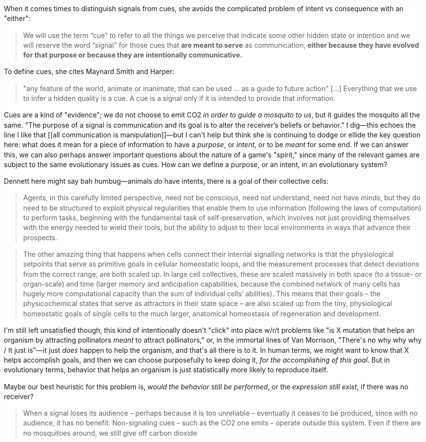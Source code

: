 When it comes times to distinguish signals from cues, she avoids the complicated problem of intent vs consequence with an "either":
> We will use the term “cue” to refer to all the things we perceive that indicate some other hidden state or intention and we will reserve the word “signal” for those cues that **are meant to serve** as communication, **either because they have evolved for that purpose or because they are intentionally communicative.**

To define cues, she cites Maynard Smith and Harper: 
> "any feature of the world, animate or inanimate, that can be used … as a guide to future action" [...] Everything that we use to infer a hidden quality is a cue. A cue is a signal only if it is intended to provide that information.

Cues are a kind of "evidence"; we do not choose to emit CO2 _in order to guide a mosquito to us_, but it guides the mosquito all the same. "The purpose of a signal is communication and its goal is to alter the receiver’s beliefs or behavior." I dig—this echoes the line I like that [[all communication is manipulation]]—but I can't help but think she is continuing to dodge or ellide the key question here: what does it mean for a piece of information to have a _purpose_, or _intent_, or to be _meant_ for some end. If we can answer this, we can also perhaps answer important questions about the nature of a game's "spirit," since many of the relevant games are subject to the same evolutionary issues as cues. How can we define a purpose, or an intent, in an evolutionary system?

Dennett here might say bah humbug—animals _do_ have intents, there is a goal of their collective cells:
> Agents, in this carefully limited perspective, need not be conscious, need not understand, need not have minds, but they do need to be structured to exploit physical regularities that enable them to use information (following the laws of computation) to perform tasks, beginning with the fundamental task of self-preservation, which involves not just providing themselves with the energy needed to wield their tools, but the ability to adjust to their local environments in ways that advance their prospects.

> The other amazing thing that happens when cells connect their internal signalling networks is that the physiological setpoints that serve as primitive goals in cellular homeostatic loops, and the measurement processes that detect deviations from the correct range, are both scaled up. In large cell collectives, these are scaled massively in both space (to a tissue- or organ-scale) and time (larger memory and anticipation capabilities, because the combined network of many cells has hugely more computational capacity than the sum of individual cells’ abilities). This means that their goals – the physicochemical states that serve as attractors in their state space – are also scaled up from the tiny, physiological homeostatic goals of single cells to the much larger, anatomical homeostasis of regeneration and development.

I'm still left unsatisfied though, this kind of intentionally doesn't "click" into place w/r/t problems like "is X mutation that helps an organism by attracting pollinators _meant_ to attract pollinators," or, in the immortal lines of Van Morrison, "There's no why why why / It just is"—it just _does_ happen to help the organism, and that's all there is to it. In human terms, we might want to know that X helps accomplish goals, and then we can choose purposefully to keep doing it, _for the accomplishing of this goal_. But in evolutionary terms, behavior that helps an organism is just statistically more likely to reproduce itself.

Maybe our best heuristic for this problem is, _would the behavior still be performed_, or the _expression still exist_, if there was no receiver? 

> When a signal loses its audience – perhaps because it is too unreliable – eventually it ceases to be produced, since with no audience, it has no benefit. Non-signaling cues – such as the CO2 one emits – operate outside this system. Even if there are no mosquitoes around, we still give off carbon dioxide
